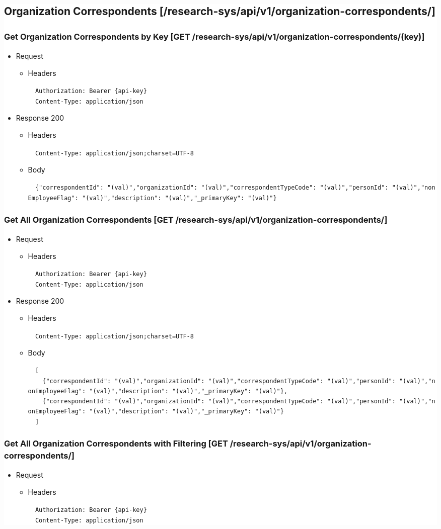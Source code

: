 ## Organization Correspondents [/research-sys/api/v1/organization-correspondents/]

### Get Organization Correspondents by Key [GET /research-sys/api/v1/organization-correspondents/(key)]
	 
+ Request

    + Headers

            Authorization: Bearer {api-key}
            Content-Type: application/json

+ Response 200
    + Headers

            Content-Type: application/json;charset=UTF-8

    + Body
    
            {"correspondentId": "(val)","organizationId": "(val)","correspondentTypeCode": "(val)","personId": "(val)","nonEmployeeFlag": "(val)","description": "(val)","_primaryKey": "(val)"}

### Get All Organization Correspondents [GET /research-sys/api/v1/organization-correspondents/]
	 
+ Request

    + Headers

            Authorization: Bearer {api-key}
            Content-Type: application/json

+ Response 200
    + Headers

            Content-Type: application/json;charset=UTF-8

    + Body
    
            [
              {"correspondentId": "(val)","organizationId": "(val)","correspondentTypeCode": "(val)","personId": "(val)","nonEmployeeFlag": "(val)","description": "(val)","_primaryKey": "(val)"},
              {"correspondentId": "(val)","organizationId": "(val)","correspondentTypeCode": "(val)","personId": "(val)","nonEmployeeFlag": "(val)","description": "(val)","_primaryKey": "(val)"}
            ]

### Get All Organization Correspondents with Filtering [GET /research-sys/api/v1/organization-correspondents/]
	 
+ Request

    + Headers

            Authorization: Bearer {api-key}
            Content-Type: application/json
    